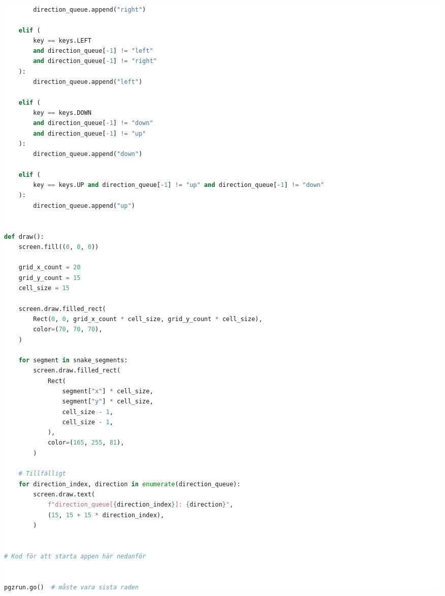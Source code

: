 ```python
        direction_queue.append("right")

    elif (
        key == keys.LEFT
        and direction_queue[-1] != "left"
        and direction_queue[-1] != "right"
    ):
        direction_queue.append("left")

    elif (
        key == keys.DOWN
        and direction_queue[-1] != "down"
        and direction_queue[-1] != "up"
    ):
        direction_queue.append("down")

    elif (
        key == keys.UP and direction_queue[-1] != "up" and direction_queue[-1] != "down"
    ):
        direction_queue.append("up")


def draw():
    screen.fill((0, 0, 0))

    grid_x_count = 20
    grid_y_count = 15
    cell_size = 15

    screen.draw.filled_rect(
        Rect(0, 0, grid_x_count * cell_size, grid_y_count * cell_size),
        color=(70, 70, 70),
    )

    for segment in snake_segments:
        screen.draw.filled_rect(
            Rect(
                segment["x"] * cell_size,
                segment["y"] * cell_size,
                cell_size - 1,
                cell_size - 1,
            ),
            color=(165, 255, 81),
        )

    # Tillfälligt
    for direction_index, direction in enumerate(direction_queue):
        screen.draw.text(
            f"direction_queue[{direction_index}]: {direction}",
            (15, 15 + 15 * direction_index),
        )


# Kod för att starta appen här nedanför


pgzrun.go()  # måste vara sista raden
```
</details>
